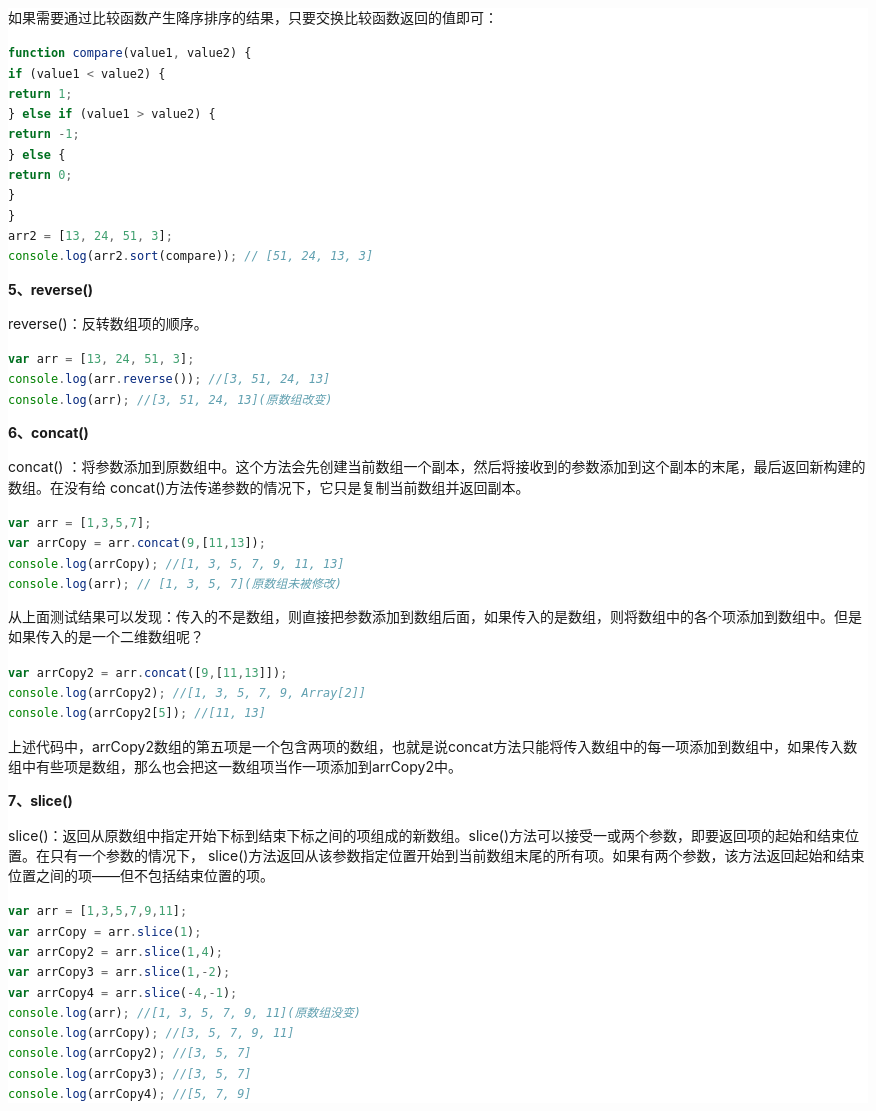 如果需要通过比较函数产生降序排序的结果，只要交换比较函数返回的值即可：

```javascript
function compare(value1, value2) {
if (value1 < value2) {
return 1;
} else if (value1 > value2) {
return -1;
} else {
return 0;
}
}
arr2 = [13, 24, 51, 3];
console.log(arr2.sort(compare)); // [51, 24, 13, 3]
```

**5、reverse()**

reverse()：反转数组项的顺序。

```javascript
var arr = [13, 24, 51, 3];
console.log(arr.reverse()); //[3, 51, 24, 13]
console.log(arr); //[3, 51, 24, 13](原数组改变)
```

**6、concat()**

concat() ：将参数添加到原数组中。这个方法会先创建当前数组一个副本，然后将接收到的参数添加到这个副本的末尾，最后返回新构建的数组。在没有给 concat()方法传递参数的情况下，它只是复制当前数组并返回副本。

```javascript
var arr = [1,3,5,7];
var arrCopy = arr.concat(9,[11,13]);
console.log(arrCopy); //[1, 3, 5, 7, 9, 11, 13]
console.log(arr); // [1, 3, 5, 7](原数组未被修改)
```

从上面测试结果可以发现：传入的不是数组，则直接把参数添加到数组后面，如果传入的是数组，则将数组中的各个项添加到数组中。但是如果传入的是一个二维数组呢？

```javascript
var arrCopy2 = arr.concat([9,[11,13]]);
console.log(arrCopy2); //[1, 3, 5, 7, 9, Array[2]]
console.log(arrCopy2[5]); //[11, 13]
```

上述代码中，arrCopy2数组的第五项是一个包含两项的数组，也就是说concat方法只能将传入数组中的每一项添加到数组中，如果传入数组中有些项是数组，那么也会把这一数组项当作一项添加到arrCopy2中。

**7、slice()**

slice()：返回从原数组中指定开始下标到结束下标之间的项组成的新数组。slice()方法可以接受一或两个参数，即要返回项的起始和结束位置。在只有一个参数的情况下，  slice()方法返回从该参数指定位置开始到当前数组末尾的所有项。如果有两个参数，该方法返回起始和结束位置之间的项——但不包括结束位置的项。

```javascript
var arr = [1,3,5,7,9,11];
var arrCopy = arr.slice(1);
var arrCopy2 = arr.slice(1,4);
var arrCopy3 = arr.slice(1,-2);
var arrCopy4 = arr.slice(-4,-1);
console.log(arr); //[1, 3, 5, 7, 9, 11](原数组没变)
console.log(arrCopy); //[3, 5, 7, 9, 11]
console.log(arrCopy2); //[3, 5, 7]
console.log(arrCopy3); //[3, 5, 7]
console.log(arrCopy4); //[5, 7, 9]
```
